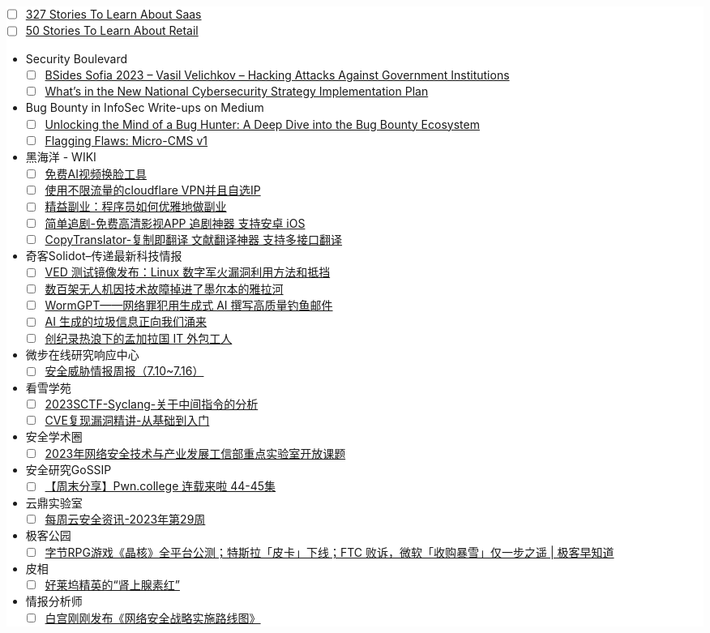   - [ ] [327 Stories To Learn About Saas](https://hackernoon.com/327-stories-to-learn-about-saas?source=rss)
  - [ ] [50 Stories To Learn About Retail](https://hackernoon.com/50-stories-to-learn-about-retail?source=rss)
- Security Boulevard
  - [ ] [BSides Sofia 2023 – Vasil Velichkov – Hacking Attacks Against Government Institutions](https://securityboulevard.com/2023/07/bsides-sofia-2023-vasil-velichkov-hacking-attacks-against-government-institutions/)
  - [ ] [What’s in the New National Cybersecurity Strategy Implementation Plan](https://securityboulevard.com/2023/07/whats-in-the-new-national-cybersecurity-strategy-implementation-plan/)
- Bug Bounty in InfoSec Write-ups on Medium
  - [ ] [Unlocking the Mind of a Bug Hunter: A Deep Dive into the Bug Bounty Ecosystem](https://infosecwriteups.com/unlocking-the-mind-of-a-bug-hunter-a-deep-dive-into-the-bug-bounty-ecosystem-50084413ec9c?source=rss----7b722bfd1b8d--bug_bounty)
  - [ ] [Flagging Flaws: Micro-CMS v1](https://infosecwriteups.com/flagging-flaws-micro-cms-v1-26b4ac14f622?source=rss----7b722bfd1b8d--bug_bounty)
- 黑海洋 - WIKI
  - [ ] [免费AI视频换脸工具](https://blog.upx8.com/3694)
  - [ ] [使用不限流量的cloudflare VPN并且自选IP](https://blog.upx8.com/3693)
  - [ ] [精益副业：程序员如何优雅地做副业](https://blog.upx8.com/3692)
  - [ ] [简单追剧-免费高清影视APP 追剧神器 支持安卓 iOS](https://blog.upx8.com/3691)
  - [ ] [CopyTranslator-复制即翻译 文献翻译神器 支持多接口翻译](https://blog.upx8.com/3690)
- 奇客Solidot–传递最新科技情报
  - [ ] [VED 测试镜像发布：Linux 数字军火漏洞利用方法和抵挡](https://www.solidot.org/story?sid=75528)
  - [ ] [数百架无人机因技术故障掉进了墨尔本的雅拉河](https://www.solidot.org/story?sid=75527)
  - [ ] [WormGPT——网络罪犯用生成式 AI 撰写高质量钓鱼邮件](https://www.solidot.org/story?sid=75526)
  - [ ] [AI 生成的垃圾信息正向我们涌来](https://www.solidot.org/story?sid=75525)
  - [ ] [创纪录热浪下的孟加拉国 IT 外包工人](https://www.solidot.org/story?sid=75524)
- 微步在线研究响应中心
  - [ ] [安全威胁情报周报（7.10~7.16）](https://mp.weixin.qq.com/s?__biz=Mzg5MTc3ODY4Mw==&mid=2247502472&idx=1&sn=383aa4294edc5de56aea48a95b4aa47f&chksm=cfcaa99cf8bd208a32535bf1209504bb684f0fcc5a50bab00676ea703e2e3e0984009364a89e&scene=58&subscene=0#rd)
- 看雪学苑
  - [ ] [2023SCTF-Syclang-关于中间指令的分析](https://mp.weixin.qq.com/s?__biz=MjM5NTc2MDYxMw==&mid=2458509570&idx=1&sn=febc7aadd2e6317a8faeeffddec71c1d&chksm=b18ed18886f9589e332802e56f93bed0cf3565d1b2c592975bd9c2293d28716089ba9ab45ce3&scene=58&subscene=0#rd)
  - [ ] [CVE复现漏洞精讲-从基础到入门](https://mp.weixin.qq.com/s?__biz=MjM5NTc2MDYxMw==&mid=2458509570&idx=2&sn=daa7d181522c147e9fd67594b79cfb0b&chksm=b18ed18886f9589e8dae924c36ece6d985c2f4807a68e2a4a1b4c283453b5a3b8f6769a187f1&scene=58&subscene=0#rd)
- 安全学术圈
  - [ ] [2023年网络安全技术与产业发展工信部重点实验室开放课题](https://mp.weixin.qq.com/s?__biz=MzU5MTM5MTQ2MA==&mid=2247489255&idx=1&sn=cb681d1cb3386175ce6d1ef9019561ef&chksm=fe2ee96cc959607a1951449932d6f446baa9bc32ec2f3c7dc5805adf951f572487ff35e65a63&scene=58&subscene=0#rd)
- 安全研究GoSSIP
  - [ ] [【周末分享】Pwn.college 连载来啦 44-45集](https://mp.weixin.qq.com/s?__biz=Mzg5ODUxMzg0Ng==&mid=2247495836&idx=1&sn=2c24a20dd27f4ceb25fd307ed05da39a&chksm=c063de45f7145753778c4747ea44a1d26868bbdc264ccca71e16ae78513a1f540eee5bfb1a40&scene=58&subscene=0#rd)
- 云鼎实验室
  - [ ] [每周云安全资讯-2023年第29周](https://mp.weixin.qq.com/s?__biz=MzU3ODAyMjg4OQ==&mid=2247494981&idx=1&sn=d0a2e736bd06aa1989338bf582212c3a&chksm=fd7911c3ca0e98d55496182a76cc9a1fbededf4098679ce9e1f68a767d5afaa8dd7cf679eb27&scene=58&subscene=0#rd)
- 极客公园
  - [ ] [字节RPG游戏《晶核》全平台公测；特斯拉「皮卡」下线；FTC 败诉，微软「收购暴雪」仅一步之遥 | 极客早知道](https://mp.weixin.qq.com/s?__biz=MTMwNDMwODQ0MQ==&mid=2653001309&idx=1&sn=41d420f83d8ce1f8606867c5887bbf54&chksm=7e54ebeb492362fdf3f9ee3200ba9d56824ead4c0c10d81d0d6fa5f7218db53af1f95d2c9694&scene=58&subscene=0#rd)
- 皮相
  - [ ] [好莱坞精英的“肾上腺素红”](https://mp.weixin.qq.com/s?__biz=MzI0NDA5MDYyNA==&mid=2648257166&idx=1&sn=f2146bccf33862d4bde9be08c619ceb7&chksm=f14e80e1c63909f78ed04a1d4735c525939c1aea63bcb222bc7ff0fd8ea8107e772cac8b3045&scene=58&subscene=0#rd)
- 情报分析师
  - [ ] [白宫刚刚发布《网络安全战略实施路线图》](https://mp.weixin.qq.com/s?__biz=MzA3Mjc1MTkwOA==&mid=2650535927&idx=1&sn=c690422941f837c81431535c69d3235e&chksm=8716d9bcb06150aa6cb2421af5d5e608b6980369d65d868c4294627c61a2615e03d08f9834f5&scene=58&subscene=0#rd)